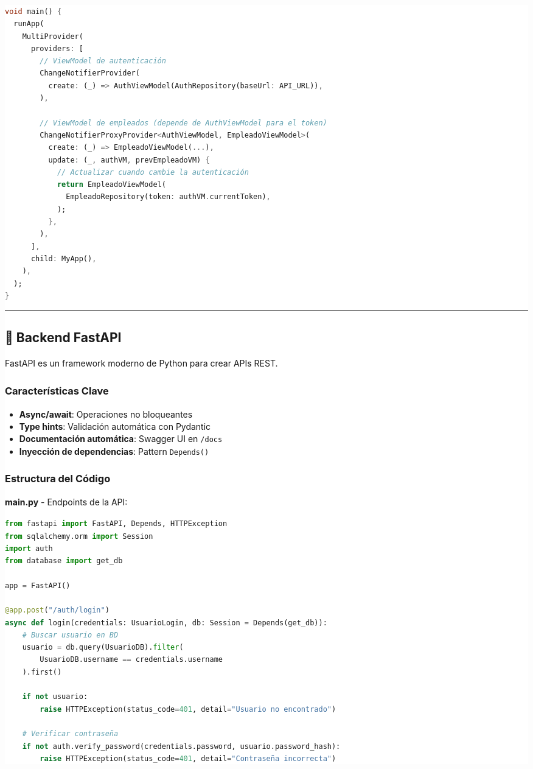 ```dart
void main() {
  runApp(
    MultiProvider(
      providers: [
        // ViewModel de autenticación
        ChangeNotifierProvider(
          create: (_) => AuthViewModel(AuthRepository(baseUrl: API_URL)),
        ),
        
        // ViewModel de empleados (depende de AuthViewModel para el token)
        ChangeNotifierProxyProvider<AuthViewModel, EmpleadoViewModel>(
          create: (_) => EmpleadoViewModel(...),
          update: (_, authVM, prevEmpleadoVM) {
            // Actualizar cuando cambie la autenticación
            return EmpleadoViewModel(
              EmpleadoRepository(token: authVM.currentToken),
            );
          },
        ),
      ],
      child: MyApp(),
    ),
  );
}
```

---

## 🐍 Backend FastAPI

FastAPI es un framework moderno de Python para crear APIs REST.

### Características Clave

- **Async/await**: Operaciones no bloqueantes
- **Type hints**: Validación automática con Pydantic
- **Documentación automática**: Swagger UI en `/docs`
- **Inyección de dependencias**: Pattern `Depends()`

### Estructura del Código

**main.py** - Endpoints de la API:

```python
from fastapi import FastAPI, Depends, HTTPException
from sqlalchemy.orm import Session
import auth
from database import get_db

app = FastAPI()

@app.post("/auth/login")
async def login(credentials: UsuarioLogin, db: Session = Depends(get_db)):
    # Buscar usuario en BD
    usuario = db.query(UsuarioDB).filter(
        UsuarioDB.username == credentials.username
    ).first()
    
    if not usuario:
        raise HTTPException(status_code=401, detail="Usuario no encontrado")
    
    # Verificar contraseña
    if not auth.verify_password(credentials.password, usuario.password_hash):
        raise HTTPException(status_code=401, detail="Contraseña incorrecta")
```